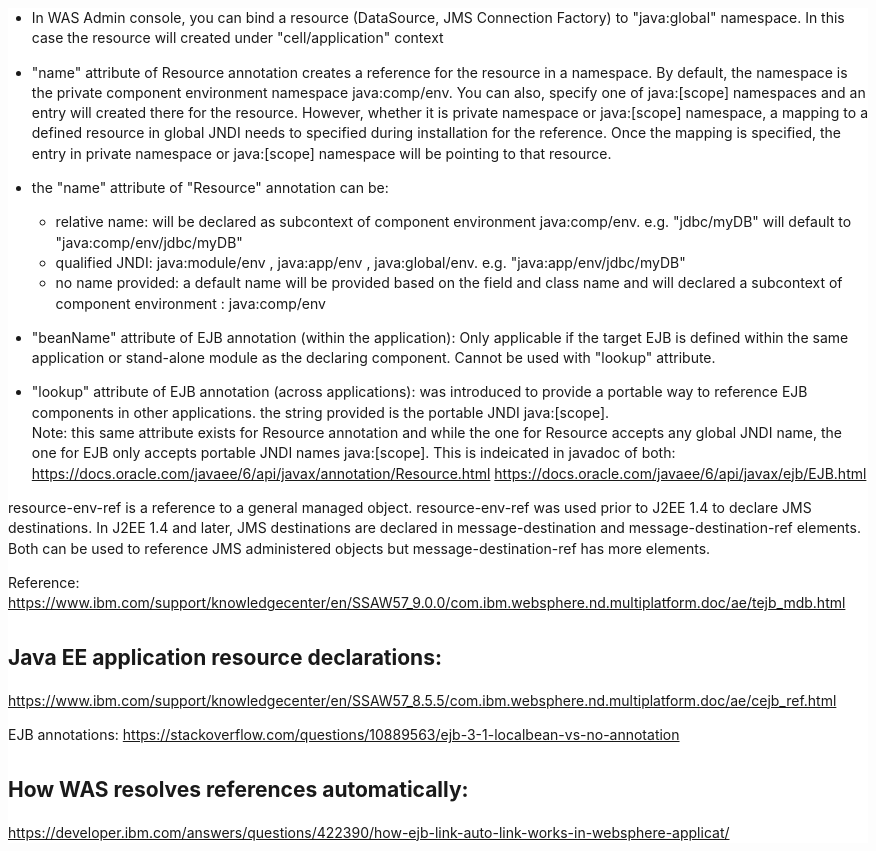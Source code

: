 * In WAS Admin console, you can bind a resource (DataSource, JMS Connection Factory) to "java:global" namespace. In this case the resource will created under "cell/application" context

* "name" attribute of Resource annotation creates a reference for the resource in a namespace. By default, the namespace is the private component environment namespace java:comp/env.  You can also, specify one of java:[scope]
	namespaces and an entry will created there for the resource.  However, whether it is private namespace or java:[scope] namespace, a mapping to a defined resource in global JNDI needs to specified during installation for the reference.
	Once the mapping is specified, the entry in private namespace or java:[scope] namespace will be pointing to that resource.

* the "name" attribute of "Resource" annotation can be:
	* relative name: will be declared as subcontext of component environment java:comp/env.  e.g. "jdbc/myDB" will default to "java:comp/env/jdbc/myDB"
	* qualified JNDI: java:module/env , java:app/env , java:global/env. e.g. "java:app/env/jdbc/myDB"
	* no name provided: a default name will be provided based on the field and class name and will declared a subcontext of component environment : java:comp/env
	
	
* "beanName" attribute of EJB annotation (within the application): Only applicable if the target EJB is defined within the same application or stand-alone module as the declaring component.  Cannot be used with "lookup" attribute.
* "lookup" attribute of EJB annotation (across applications): was introduced to provide a portable way to reference EJB components in other applications. the string provided is the portable JNDI java:[scope].  
	Note: this same attribute exists for Resource annotation and while the one for Resource accepts any global JNDI name, the one for EJB only accepts portable JNDI names java:[scope].  This is indeicated in javadoc of both:
	https://docs.oracle.com/javaee/6/api/javax/annotation/Resource.html
	https://docs.oracle.com/javaee/6/api/javax/ejb/EJB.html


resource-env-ref is a reference to a general managed object. resource-env-ref was used prior to J2EE 1.4 to declare JMS destinations.
In J2EE 1.4 and later, JMS destinations are declared in message-destination and message-destination-ref elements.
Both can be used to reference JMS administered objects but message-destination-ref has more elements.

Reference: https://www.ibm.com/support/knowledgecenter/en/SSAW57_9.0.0/com.ibm.websphere.nd.multiplatform.doc/ae/tejb_mdb.html


Java EE application resource declarations:
------------------------------------------
https://www.ibm.com/support/knowledgecenter/en/SSAW57_8.5.5/com.ibm.websphere.nd.multiplatform.doc/ae/cejb_ref.html

EJB annotations:
https://stackoverflow.com/questions/10889563/ejb-3-1-localbean-vs-no-annotation


How WAS resolves references automatically:
--------------------------------------------
https://developer.ibm.com/answers/questions/422390/how-ejb-link-auto-link-works-in-websphere-applicat/
